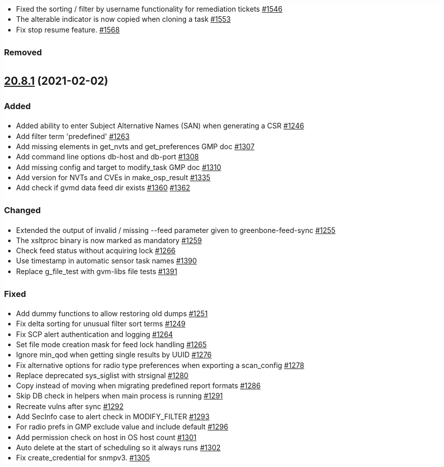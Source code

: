 - Fixed the sorting / filter by username functionality for remediation tickets [#1546](https://github.com/greenbone/gvmd/pull/1546)
- The alterable indicator is now copied when cloning a task [#1553](https://github.com/greenbone/gvmd/pull/1553)
- Fix stop resume feature. [#1568](https://github.com/greenbone/gvmd/pull/1568)

### Removed

[20.8.2]: https://github.com/greenbone/gvmd/compare/v20.8.1...v20.8.2

## [20.8.1] (2021-02-02)

### Added
- Added ability to enter Subject Alternative Names (SAN) when generating a CSR [#1246](https://github.com/greenbone/gvmd/pull/1246)
- Add filter term 'predefined' [#1263](https://github.com/greenbone/gvmd/pull/1263)
- Add missing elements in get_nvts and get_preferences GMP doc [#1307](https://github.com/greenbone/gvmd/pull/1307)
- Add command line options db-host and db-port [#1308](https://github.com/greenbone/gvmd/pull/1308)
- Add missing config and target to modify_task GMP doc [#1310](https://github.com/greenbone/gvmd/pull/1310)
- Add version for NVTs and CVEs in make_osp_result [#1335](https://github.com/greenbone/gvmd/pull/1335)
- Add check if gvmd data feed dir exists [#1360](https://github.com/greenbone/gvmd/pull/1360) [#1362](https://github.com/greenbone/gvmd/pull/1362)

### Changed
- Extended the output of invalid / missing --feed parameter given to greenbone-feed-sync [#1255](https://github.com/greenbone/gvmd/pull/1255)
- The xsltproc binary is now marked as mandatory [#1259](https://github.com/greenbone/gvmd/pull/1259)
- Check feed status without acquiring lock [#1266](https://github.com/greenbone/gvmd/pull/1266)
- Use timestamp in automatic sensor task names [#1390](https://github.com/greenbone/gvmd/pull/1390)
- Replace g_file_test with gvm-libs file tests [#1391](https://github.com/greenbone/gvmd/pull/1391)

### Fixed
- Add dummy functions to allow restoring old dumps [#1251](https://github.com/greenbone/gvmd/pull/1251)
- Fix delta sorting for unusual filter sort terms [#1249](https://github.com/greenbone/gvmd/pull/1249)
- Fix SCP alert authentication and logging [#1264](https://github.com/greenbone/gvmd/pull/1264)
- Set file mode creation mask for feed lock handling [#1265](https://github.com/greenbone/gvmd/pull/1265)
- Ignore min_qod when getting single results by UUID [#1276](http://github.com/greenbone/gvmd/pull/1276)
- Fix alternative options for radio type preferences when exporting a scan_config [#1278](http://github.com/greenbone/gvmd/pull/1278)
- Replace deprecated sys_siglist with strsignal [#1280](https://github.com/greenbone/gvmd/pull/1280)
- Copy instead of moving when migrating predefined report formats [#1286](https://github.com/greenbone/gvmd/pull/1286)
- Skip DB check in helpers when main process is running [#1291](https://github.com/greenbone/gvmd/pull/1291)
- Recreate vulns after sync [#1292](https://github.com/greenbone/gvmd/pull/1292)
- Add SecInfo case to alert check in MODIFY_FILTER [#1293](https://github.com/greenbone/gvmd/pull/1293)
- For radio prefs in GMP exclude value and include default [#1296](https://github.com/greenbone/gvmd/pull/1296)
- Add permission check on host in OS host count [#1301](https://github.com/greenbone/gvmd/pull/1301)
- Auto delete at the start of scheduling so it always runs [#1302](https://github.com/greenbone/gvmd/pull/1302)
- Fix create_credential for snmpv3. [#1305](https://github.com/greenbone/gvmd/pull/1305)

[Unreleased]: https://github.com/greenbone/gvmd/compare/v21.4.3...HEAD
[21.4.3]: https://github.com/greenbone/gvmd/compare/v21.4.2...v21.4.3
[21.4.2]: https://github.com/greenbone/gvmd/compare/v21.4.1...v21.4.2
[21.4.1]: https://github.com/greenbone/gvmd/compare/v21.4.0...v21.4.1
[21.4.0]: https://github.com/greenbone/gvmd/compare/gvmd-20.08...v21.4.0
[20.8.4]: https://github.com/greenbone/gvmd/compare/v20.8.3...gvmd-20.08
[20.8.3]: https://github.com/greenbone/gvmd/compare/v20.8.2...v20.8.3
[20.8.1]: https://github.com/greenbone/gvmd/compare/v20.8.0...gvmd-20.8.1
[20.8.0]: https://github.com/greenbone/gvmd/compare/v9.0.0...v20.8.0
[9.0.0]: https://github.com/greenbone/gvmd/compare/v8.0.1...v9.0.0
[8.0.1]: https://github.com/greenbone/gvmd/compare/v8.0.0...v8.0.1
[8.0.0]: https://github.com/greenbone/gvmd/compare/v8.0+beta2...v8.0.0